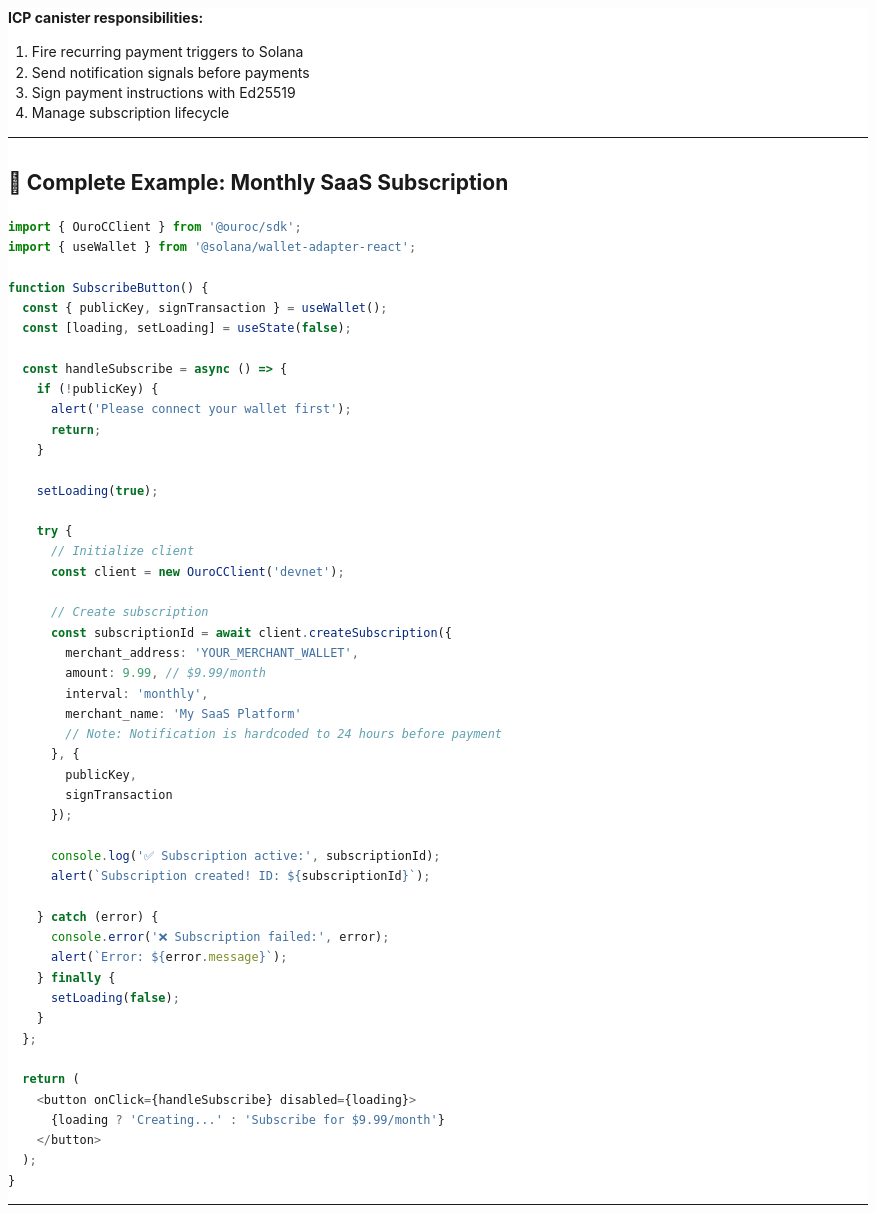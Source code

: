 **ICP canister responsibilities:**
1. Fire recurring payment triggers to Solana
2. Send notification signals before payments
3. Sign payment instructions with Ed25519
4. Manage subscription lifecycle

---

## 🔄 Complete Example: Monthly SaaS Subscription

```typescript
import { OuroCClient } from '@ouroc/sdk';
import { useWallet } from '@solana/wallet-adapter-react';

function SubscribeButton() {
  const { publicKey, signTransaction } = useWallet();
  const [loading, setLoading] = useState(false);

  const handleSubscribe = async () => {
    if (!publicKey) {
      alert('Please connect your wallet first');
      return;
    }

    setLoading(true);

    try {
      // Initialize client
      const client = new OuroCClient('devnet');

      // Create subscription
      const subscriptionId = await client.createSubscription({
        merchant_address: 'YOUR_MERCHANT_WALLET',
        amount: 9.99, // $9.99/month
        interval: 'monthly',
        merchant_name: 'My SaaS Platform'
        // Note: Notification is hardcoded to 24 hours before payment
      }, {
        publicKey,
        signTransaction
      });

      console.log('✅ Subscription active:', subscriptionId);
      alert(`Subscription created! ID: ${subscriptionId}`);

    } catch (error) {
      console.error('❌ Subscription failed:', error);
      alert(`Error: ${error.message}`);
    } finally {
      setLoading(false);
    }
  };

  return (
    <button onClick={handleSubscribe} disabled={loading}>
      {loading ? 'Creating...' : 'Subscribe for $9.99/month'}
    </button>
  );
}
```

---